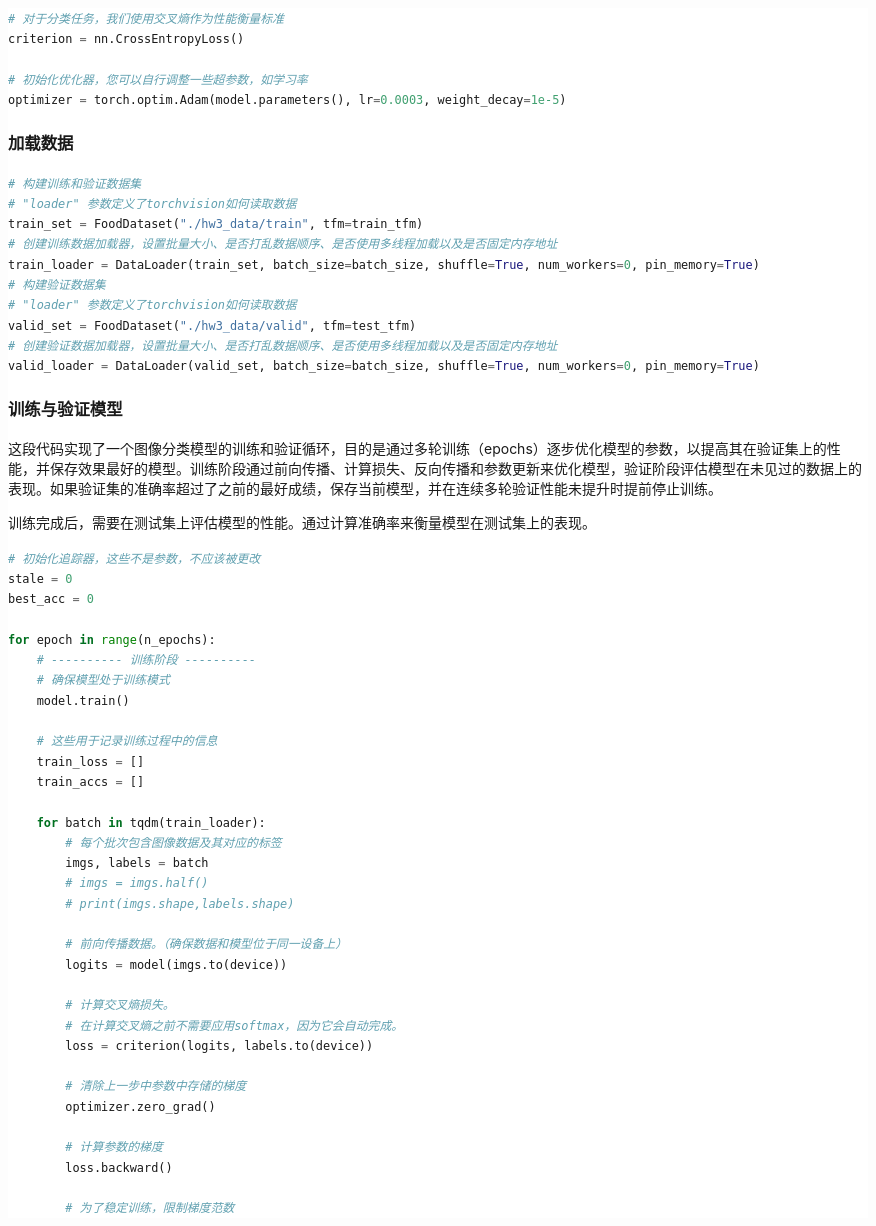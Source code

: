 ```Python
# 对于分类任务，我们使用交叉熵作为性能衡量标准
criterion = nn.CrossEntropyLoss()

# 初始化优化器，您可以自行调整一些超参数，如学习率
optimizer = torch.optim.Adam(model.parameters(), lr=0.0003, weight_decay=1e-5)
```

### 加载数据

```Python
# 构建训练和验证数据集
# "loader" 参数定义了torchvision如何读取数据
train_set = FoodDataset("./hw3_data/train", tfm=train_tfm)
# 创建训练数据加载器，设置批量大小、是否打乱数据顺序、是否使用多线程加载以及是否固定内存地址
train_loader = DataLoader(train_set, batch_size=batch_size, shuffle=True, num_workers=0, pin_memory=True)
# 构建验证数据集
# "loader" 参数定义了torchvision如何读取数据
valid_set = FoodDataset("./hw3_data/valid", tfm=test_tfm)
# 创建验证数据加载器，设置批量大小、是否打乱数据顺序、是否使用多线程加载以及是否固定内存地址
valid_loader = DataLoader(valid_set, batch_size=batch_size, shuffle=True, num_workers=0, pin_memory=True)
```

### 训练与验证模型

这段代码实现了一个图像分类模型的训练和验证循环，目的是通过多轮训练（epochs）逐步优化模型的参数，以提高其在验证集上的性能，并保存效果最好的模型。训练阶段通过前向传播、计算损失、反向传播和参数更新来优化模型，验证阶段评估模型在未见过的数据上的表现。如果验证集的准确率超过了之前的最好成绩，保存当前模型，并在连续多轮验证性能未提升时提前停止训练。

训练完成后，需要在测试集上评估模型的性能。通过计算准确率来衡量模型在测试集上的表现。

```Python
# 初始化追踪器，这些不是参数，不应该被更改
stale = 0
best_acc = 0

for epoch in range(n_epochs):
    # ---------- 训练阶段 ----------
    # 确保模型处于训练模式
    model.train()

    # 这些用于记录训练过程中的信息
    train_loss = []
    train_accs = []

    for batch in tqdm(train_loader):
        # 每个批次包含图像数据及其对应的标签
        imgs, labels = batch
        # imgs = imgs.half()
        # print(imgs.shape,labels.shape)

        # 前向传播数据。（确保数据和模型位于同一设备上）
        logits = model(imgs.to(device))

        # 计算交叉熵损失。
        # 在计算交叉熵之前不需要应用softmax，因为它会自动完成。
        loss = criterion(logits, labels.to(device))

        # 清除上一步中参数中存储的梯度
        optimizer.zero_grad()

        # 计算参数的梯度
        loss.backward()

        # 为了稳定训练，限制梯度范数
```